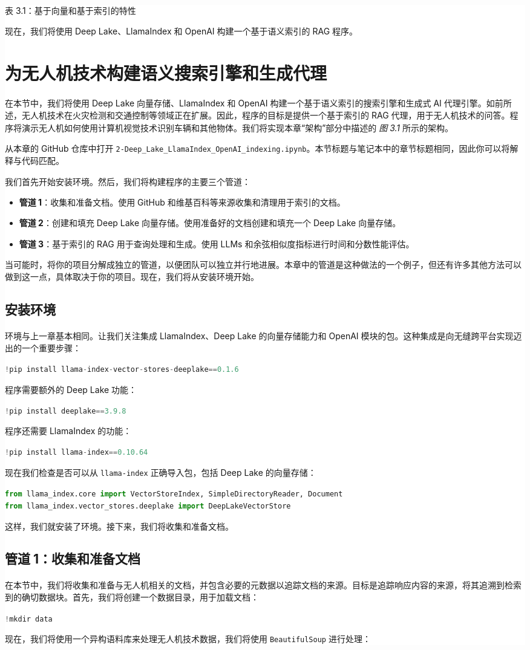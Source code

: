 表 3.1：基于向量和基于索引的特性

现在，我们将使用 Deep Lake、LlamaIndex 和 OpenAI 构建一个基于语义索引的 RAG 程序。

# 为无人机技术构建语义搜索引擎和生成代理

在本节中，我们将使用 Deep Lake 向量存储、LlamaIndex 和 OpenAI 构建一个基于语义索引的搜索引擎和生成式 AI 代理引擎。如前所述，无人机技术在火灾检测和交通控制等领域正在扩展。因此，程序的目标是提供一个基于索引的 RAG 代理，用于无人机技术的问答。程序将演示无人机如何使用计算机视觉技术识别车辆和其他物体。我们将实现本章“架构”部分中描述的 *图 3.1* 所示的架构。

从本章的 GitHub 仓库中打开 `2-Deep_Lake_LlamaIndex_OpenAI_indexing.ipynb`。本节标题与笔记本中的章节标题相同，因此你可以将解释与代码匹配。

我们首先开始安装环境。然后，我们将构建程序的主要三个管道：

+   **管道 1**：收集和准备文档。使用 GitHub 和维基百科等来源收集和清理用于索引的文档。

+   **管道 2**：创建和填充 Deep Lake 向量存储。使用准备好的文档创建和填充一个 Deep Lake 向量存储。

+   **管道 3**：基于索引的 RAG 用于查询处理和生成。使用 LLMs 和余弦相似度指标进行时间和分数性能评估。

当可能时，将你的项目分解成独立的管道，以便团队可以独立并行地进展。本章中的管道是这种做法的一个例子，但还有许多其他方法可以做到这一点，具体取决于你的项目。现在，我们将从安装环境开始。

## 安装环境

环境与上一章基本相同。让我们关注集成 LlamaIndex、Deep Lake 的向量存储能力和 OpenAI 模块的包。这种集成是向无缝跨平台实现迈出的一个重要步骤：

```py
!pip install llama-index-vector-stores-deeplake==0.1.6 
```

程序需要额外的 Deep Lake 功能：

```py
!pip install deeplake==3.9.8 
```

程序还需要 LlamaIndex 的功能：

```py
!pip install llama-index==0.10.64 
```

现在我们检查是否可以从 `llama-index` 正确导入包，包括 Deep Lake 的向量存储：

```py
from llama_index.core import VectorStoreIndex, SimpleDirectoryReader, Document
from llama_index.vector_stores.deeplake import DeepLakeVectorStore 
```

这样，我们就安装了环境。接下来，我们将收集和准备文档。

## **管道 1**：收集和准备文档

在本节中，我们将收集和准备与无人机相关的文档，并包含必要的元数据以追踪文档的来源。目标是追踪响应内容的来源，将其追溯到检索到的确切数据块。首先，我们将创建一个数据目录，用于加载文档：

```py
!mkdir data 
```

现在，我们将使用一个异构语料库来处理无人机技术数据，我们将使用 `BeautifulSoup` 进行处理：
